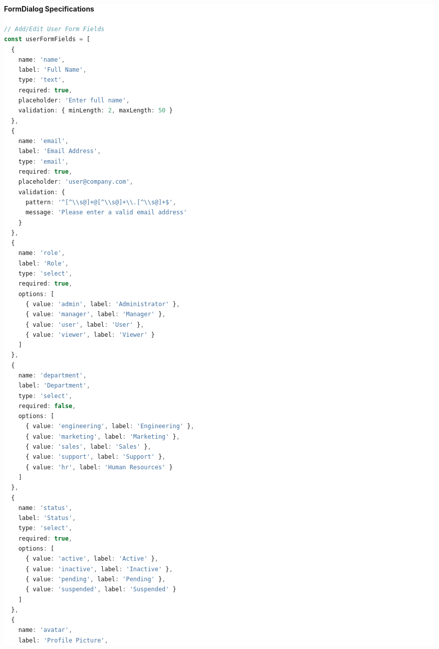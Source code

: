 #### **FormDialog Specifications**
```typescript
// Add/Edit User Form Fields
const userFormFields = [
  {
    name: 'name',
    label: 'Full Name',
    type: 'text',
    required: true,
    placeholder: 'Enter full name',
    validation: { minLength: 2, maxLength: 50 }
  },
  {
    name: 'email',
    label: 'Email Address',
    type: 'email',
    required: true,
    placeholder: 'user@company.com',
    validation: {
      pattern: '^[^\\s@]+@[^\\s@]+\\.[^\\s@]+$',
      message: 'Please enter a valid email address'
    }
  },
  {
    name: 'role',
    label: 'Role',
    type: 'select',
    required: true,
    options: [
      { value: 'admin', label: 'Administrator' },
      { value: 'manager', label: 'Manager' },
      { value: 'user', label: 'User' },
      { value: 'viewer', label: 'Viewer' }
    ]
  },
  {
    name: 'department',
    label: 'Department',
    type: 'select',
    required: false,
    options: [
      { value: 'engineering', label: 'Engineering' },
      { value: 'marketing', label: 'Marketing' },
      { value: 'sales', label: 'Sales' },
      { value: 'support', label: 'Support' },
      { value: 'hr', label: 'Human Resources' }
    ]
  },
  {
    name: 'status',
    label: 'Status',
    type: 'select',
    required: true,
    options: [
      { value: 'active', label: 'Active' },
      { value: 'inactive', label: 'Inactive' },
      { value: 'pending', label: 'Pending' },
      { value: 'suspended', label: 'Suspended' }
    ]
  },
  {
    name: 'avatar',
    label: 'Profile Picture',
```